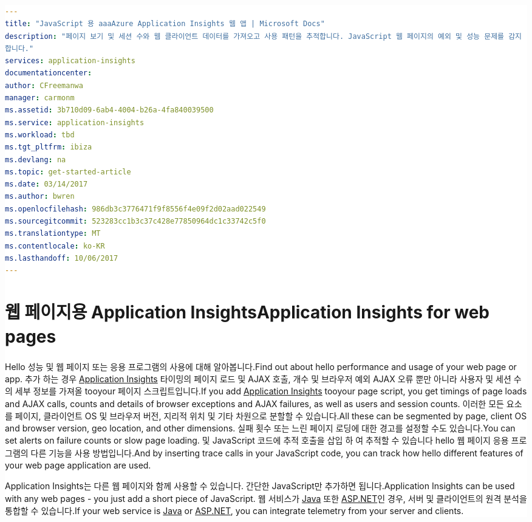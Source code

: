 ```yaml
---
title: "JavaScript 용 aaaAzure Application Insights 웹 앱 | Microsoft Docs"
description: "페이지 보기 및 세션 수와 웹 클라이언트 데이터를 가져오고 사용 패턴을 추적합니다. JavaScript 웹 페이지의 예외 및 성능 문제를 감지합니다."
services: application-insights
documentationcenter: 
author: CFreemanwa
manager: carmonm
ms.assetid: 3b710d09-6ab4-4004-b26a-4fa840039500
ms.service: application-insights
ms.workload: tbd
ms.tgt_pltfrm: ibiza
ms.devlang: na
ms.topic: get-started-article
ms.date: 03/14/2017
ms.author: bwren
ms.openlocfilehash: 986db3c3776471f9f8556f4e09f2d02aad022549
ms.sourcegitcommit: 523283cc1b3c37c428e77850964dc1c33742c5f0
ms.translationtype: MT
ms.contentlocale: ko-KR
ms.lasthandoff: 10/06/2017
---
```

# <a name="application-insights-for-web-pages"></a><span data-ttu-id="87fbb-104">웹 페이지용 Application Insights</span><span class="sxs-lookup"><span data-stu-id="87fbb-104">Application Insights for web pages</span></span>
<span data-ttu-id="87fbb-105">Hello 성능 및 웹 페이지 또는 응용 프로그램의 사용에 대해 알아봅니다.</span><span class="sxs-lookup"><span data-stu-id="87fbb-105">Find out about hello performance and usage of your web page or app.</span></span> <span data-ttu-id="87fbb-106">추가 하는 경우 [Application Insights](app-insights-overview.md) 타이밍의 페이지 로드 및 AJAX 호출, 개수 및 브라우저 예외 AJAX 오류 뿐만 아니라 사용자 및 세션 수의 세부 정보를 가져올 tooyour 페이지 스크립트입니다.</span><span class="sxs-lookup"><span data-stu-id="87fbb-106">If you add [Application Insights](app-insights-overview.md) tooyour page script, you get timings of page loads and AJAX calls, counts and details of browser exceptions and AJAX failures, as well as users and session counts.</span></span> <span data-ttu-id="87fbb-107">이러한 모든 요소를 페이지, 클라이언트 OS 및 브라우저 버전, 지리적 위치 및 기타 차원으로 분할할 수 있습니다.</span><span class="sxs-lookup"><span data-stu-id="87fbb-107">All these can be segmented by page, client OS and browser version, geo location, and other dimensions.</span></span> <span data-ttu-id="87fbb-108">실패 횟수 또는 느린 페이지 로딩에 대한 경고를 설정할 수도 있습니다.</span><span class="sxs-lookup"><span data-stu-id="87fbb-108">You can set alerts on failure counts or slow page loading.</span></span> <span data-ttu-id="87fbb-109">및 JavaScript 코드에 추적 호출을 삽입 하 여 추적할 수 있습니다 hello 웹 페이지 응용 프로그램의 다른 기능을 사용 방법입니다.</span><span class="sxs-lookup"><span data-stu-id="87fbb-109">And by inserting trace calls in your JavaScript code, you can track how hello different features of your web page application are used.</span></span>

<span data-ttu-id="87fbb-110">Application Insights는 다른 웹 페이지와 함께 사용할 수 있습니다. 간단한 JavaScript만 추가하면 됩니다.</span><span class="sxs-lookup"><span data-stu-id="87fbb-110">Application Insights can be used with any web pages - you just add a short piece of JavaScript.</span></span> <span data-ttu-id="87fbb-111">웹 서비스가 [Java](app-insights-java-get-started.md) 또한 [ASP.NET](app-insights-asp-net.md)인 경우, 서버 및 클라이언트의 원격 분석을 통합할 수 있습니다.</span><span class="sxs-lookup"><span data-stu-id="87fbb-111">If your web service is [Java](app-insights-java-get-started.md) or [ASP.NET](app-insights-asp-net.md), you can integrate telemetry from your server and clients.</span></span>

